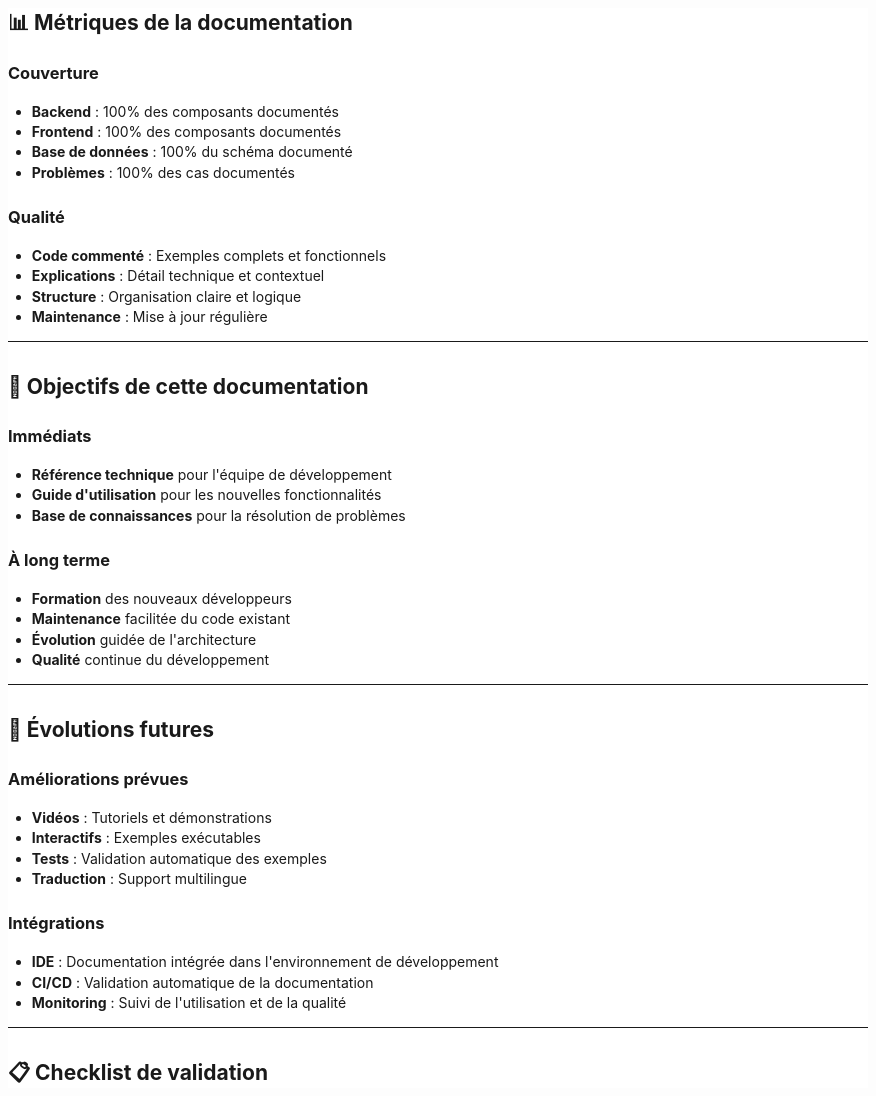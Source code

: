 
## 📊 Métriques de la documentation

### **Couverture**
- **Backend** : 100% des composants documentés
- **Frontend** : 100% des composants documentés
- **Base de données** : 100% du schéma documenté
- **Problèmes** : 100% des cas documentés

### **Qualité**
- **Code commenté** : Exemples complets et fonctionnels
- **Explications** : Détail technique et contextuel
- **Structure** : Organisation claire et logique
- **Maintenance** : Mise à jour régulière

---

## 🎯 Objectifs de cette documentation

### **Immédiats**
- **Référence technique** pour l'équipe de développement
- **Guide d'utilisation** pour les nouvelles fonctionnalités
- **Base de connaissances** pour la résolution de problèmes

### **À long terme**
- **Formation** des nouveaux développeurs
- **Maintenance** facilitée du code existant
- **Évolution** guidée de l'architecture
- **Qualité** continue du développement

---

## 🔮 Évolutions futures

### **Améliorations prévues**
- **Vidéos** : Tutoriels et démonstrations
- **Interactifs** : Exemples exécutables
- **Tests** : Validation automatique des exemples
- **Traduction** : Support multilingue

### **Intégrations**
- **IDE** : Documentation intégrée dans l'environnement de développement
- **CI/CD** : Validation automatique de la documentation
- **Monitoring** : Suivi de l'utilisation et de la qualité

---

## 📋 Checklist de validation
